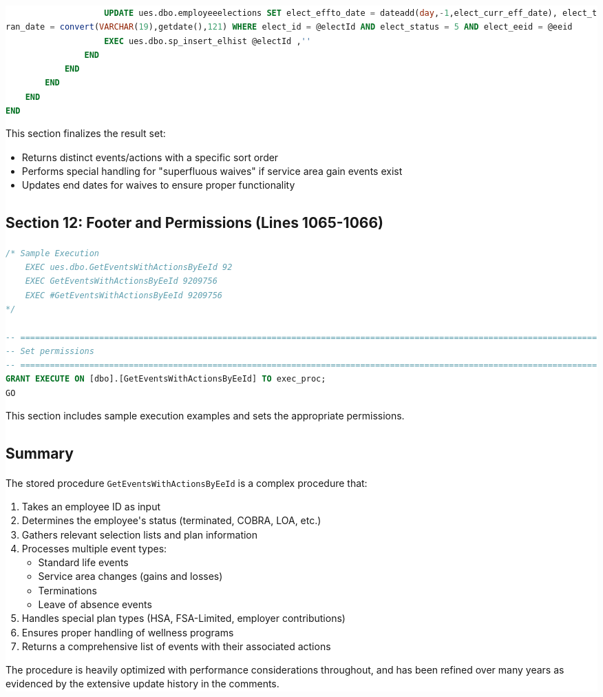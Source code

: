 ```sql
					UPDATE ues.dbo.employeeelections SET elect_effto_date = dateadd(day,-1,elect_curr_eff_date), elect_tran_date = convert(VARCHAR(19),getdate(),121) WHERE elect_id = @electId AND elect_status = 5 AND elect_eeid = @eeid
					EXEC ues.dbo.sp_insert_elhist @electId ,''
				END
			END
		END
	END
END
```

This section finalizes the result set:
- Returns distinct events/actions with a specific sort order
- Performs special handling for "superfluous waives" if service area gain events exist
- Updates end dates for waives to ensure proper functionality

## Section 12: Footer and Permissions (Lines 1065-1066)
```sql
/* Sample Execution
    EXEC ues.dbo.GetEventsWithActionsByEeId 92
    EXEC GetEventsWithActionsByEeId 9209756
    EXEC #GetEventsWithActionsByEeId 9209756
*/

-- =====================================================================================================================
-- Set permissions
-- =====================================================================================================================
GRANT EXECUTE ON [dbo].[GetEventsWithActionsByEeId] TO exec_proc;
GO
```

This section includes sample execution examples and sets the appropriate permissions.

## Summary

The stored procedure `GetEventsWithActionsByEeId` is a complex procedure that:

1. Takes an employee ID as input
2. Determines the employee's status (terminated, COBRA, LOA, etc.)
3. Gathers relevant selection lists and plan information
4. Processes multiple event types:
   - Standard life events
   - Service area changes (gains and losses)
   - Terminations
   - Leave of absence events
5. Handles special plan types (HSA, FSA-Limited, employer contributions)
6. Ensures proper handling of wellness programs
7. Returns a comprehensive list of events with their associated actions

The procedure is heavily optimized with performance considerations throughout, and has been refined over many years as evidenced by the extensive update history in the comments.
